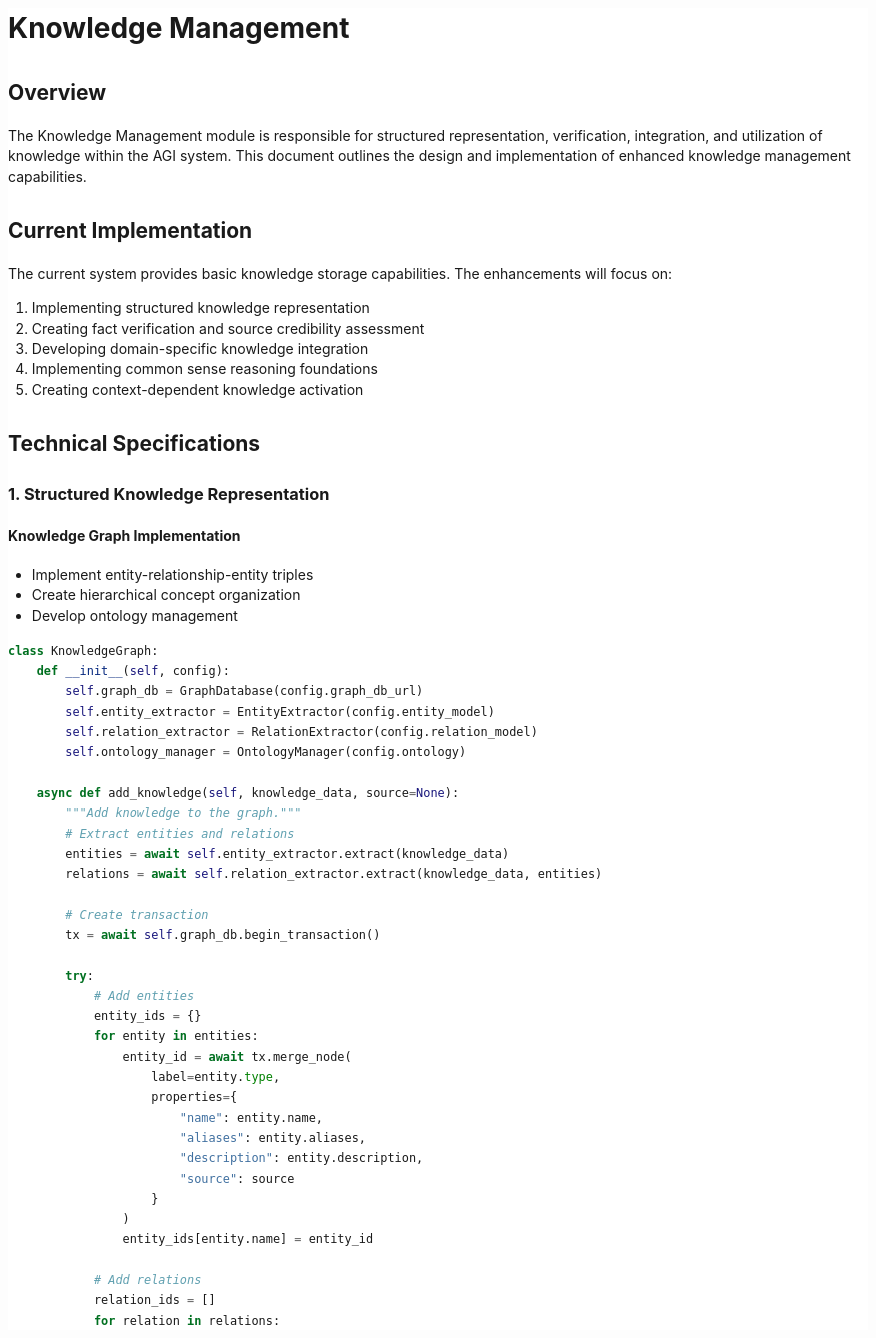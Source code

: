 # Knowledge Management

## Overview

The Knowledge Management module is responsible for structured representation, verification, integration, and utilization of knowledge within the AGI system. This document outlines the design and implementation of enhanced knowledge management capabilities.

## Current Implementation

The current system provides basic knowledge storage capabilities. The enhancements will focus on:

1. Implementing structured knowledge representation
2. Creating fact verification and source credibility assessment
3. Developing domain-specific knowledge integration
4. Implementing common sense reasoning foundations
5. Creating context-dependent knowledge activation

## Technical Specifications

### 1. Structured Knowledge Representation

#### Knowledge Graph Implementation
- Implement entity-relationship-entity triples
- Create hierarchical concept organization
- Develop ontology management

```python
class KnowledgeGraph:
    def __init__(self, config):
        self.graph_db = GraphDatabase(config.graph_db_url)
        self.entity_extractor = EntityExtractor(config.entity_model)
        self.relation_extractor = RelationExtractor(config.relation_model)
        self.ontology_manager = OntologyManager(config.ontology)
        
    async def add_knowledge(self, knowledge_data, source=None):
        """Add knowledge to the graph."""
        # Extract entities and relations
        entities = await self.entity_extractor.extract(knowledge_data)
        relations = await self.relation_extractor.extract(knowledge_data, entities)
        
        # Create transaction
        tx = await self.graph_db.begin_transaction()
        
        try:
            # Add entities
            entity_ids = {}
            for entity in entities:
                entity_id = await tx.merge_node(
                    label=entity.type,
                    properties={
                        "name": entity.name,
                        "aliases": entity.aliases,
                        "description": entity.description,
                        "source": source
                    }
                )
                entity_ids[entity.name] = entity_id
                
            # Add relations
            relation_ids = []
            for relation in relations:
```